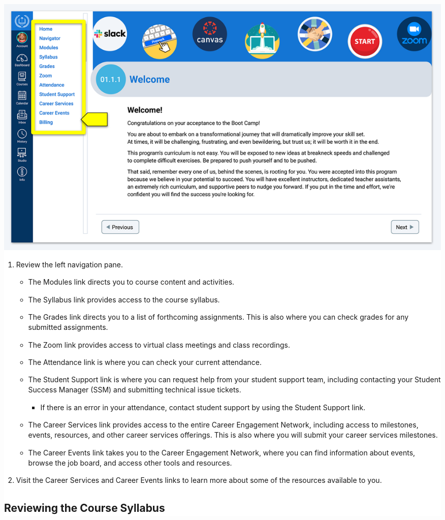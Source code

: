  ![A screenshot show the Canvas navigation.](Images/Canvas-Get-Started-in-Bootcamp-Spot-Course-Navigation.jpg)

1. Review the left navigation pane.

    * The Modules link directs you to course content and activities.

    * The Syllabus link provides access to the course syllabus.

    * The Grades link directs you to a list of forthcoming assignments. This is also where you can check grades for any submitted assignments.

    * The Zoom link provides access to virtual class meetings and class recordings.

    * The Attendance link is where you can check your current attendance.

    * The Student Support link is where you can request help from your student support team, including contacting your Student Success Manager (SSM) and submitting technical issue tickets.

      * If there is an error in your attendance, contact student support by using the Student Support link.

    * The Career Services link provides access to the entire Career Engagement Network, including access to milestones, events, resources, and other career services offerings. This is also where you will submit your career services milestones.

    * The Career Events link takes you to the Career Engagement Network, where you can find information about events, browse the job board, and access other tools and resources.

2. Visit the Career Services and Career Events links to learn more about some of the resources available to you.

## Reviewing the Course Syllabus
